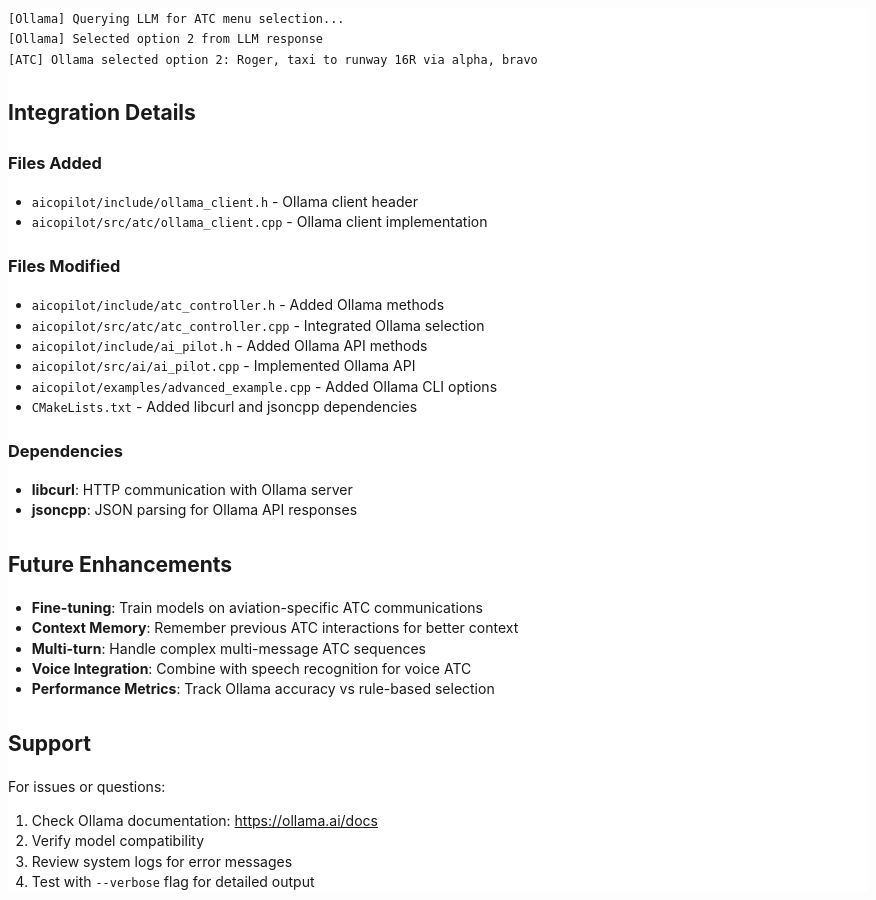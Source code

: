 ```
[Ollama] Querying LLM for ATC menu selection...
[Ollama] Selected option 2 from LLM response
[ATC] Ollama selected option 2: Roger, taxi to runway 16R via alpha, bravo
```

## Integration Details

### Files Added
- `aicopilot/include/ollama_client.h` - Ollama client header
- `aicopilot/src/atc/ollama_client.cpp` - Ollama client implementation

### Files Modified
- `aicopilot/include/atc_controller.h` - Added Ollama methods
- `aicopilot/src/atc/atc_controller.cpp` - Integrated Ollama selection
- `aicopilot/include/ai_pilot.h` - Added Ollama API methods
- `aicopilot/src/ai/ai_pilot.cpp` - Implemented Ollama API
- `aicopilot/examples/advanced_example.cpp` - Added Ollama CLI options
- `CMakeLists.txt` - Added libcurl and jsoncpp dependencies

### Dependencies
- **libcurl**: HTTP communication with Ollama server
- **jsoncpp**: JSON parsing for Ollama API responses

## Future Enhancements

- **Fine-tuning**: Train models on aviation-specific ATC communications
- **Context Memory**: Remember previous ATC interactions for better context
- **Multi-turn**: Handle complex multi-message ATC sequences
- **Voice Integration**: Combine with speech recognition for voice ATC
- **Performance Metrics**: Track Ollama accuracy vs rule-based selection

## Support

For issues or questions:
1. Check Ollama documentation: https://ollama.ai/docs
2. Verify model compatibility
3. Review system logs for error messages
4. Test with `--verbose` flag for detailed output
